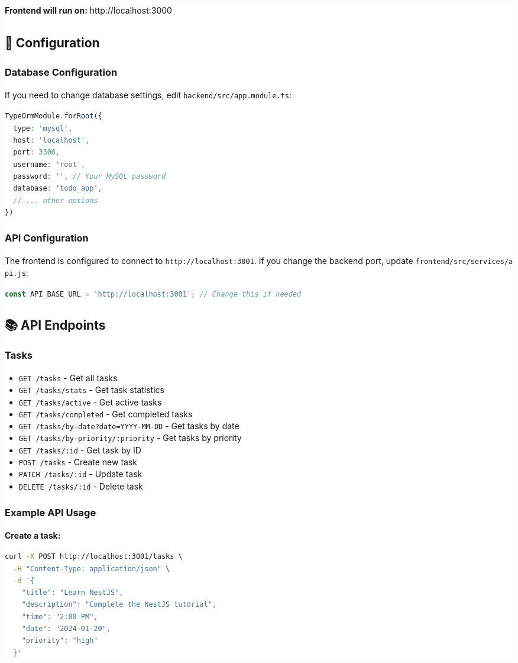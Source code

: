 **Frontend will run on:** http://localhost:3000

## 🔧 Configuration

### Database Configuration
If you need to change database settings, edit `backend/src/app.module.ts`:

```typescript
TypeOrmModule.forRoot({
  type: 'mysql',
  host: 'localhost',
  port: 3306,
  username: 'root',
  password: '', // Your MySQL password
  database: 'todo_app',
  // ... other options
})
```

### API Configuration
The frontend is configured to connect to `http://localhost:3001`. If you change the backend port, update `frontend/src/services/api.js`:

```javascript
const API_BASE_URL = 'http://localhost:3001'; // Change this if needed
```

## 📚 API Endpoints

### Tasks
- `GET /tasks` - Get all tasks
- `GET /tasks/stats` - Get task statistics
- `GET /tasks/active` - Get active tasks
- `GET /tasks/completed` - Get completed tasks
- `GET /tasks/by-date?date=YYYY-MM-DD` - Get tasks by date
- `GET /tasks/by-priority/:priority` - Get tasks by priority
- `GET /tasks/:id` - Get task by ID
- `POST /tasks` - Create new task
- `PATCH /tasks/:id` - Update task
- `DELETE /tasks/:id` - Delete task

### Example API Usage

**Create a task:**
```bash
curl -X POST http://localhost:3001/tasks \
  -H "Content-Type: application/json" \
  -d '{
    "title": "Learn NestJS",
    "description": "Complete the NestJS tutorial",
    "time": "2:00 PM",
    "date": "2024-01-20",
    "priority": "high"
  }'
```
